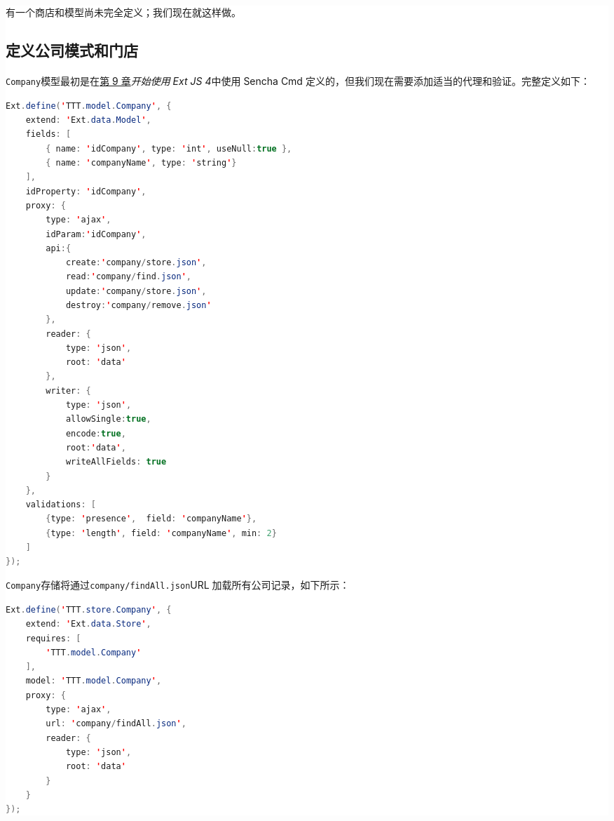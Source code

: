 有一个商店和模型尚未完全定义；我们现在就这样做。

## 定义公司模式和门店

`Company`模型最初是在[第 9 章](09.html "Chapter 9. Getting Started with Ext JS 4")*开始使用 Ext JS 4*中使用 Sencha Cmd 定义的，但我们现在需要添加适当的代理和验证。完整定义如下：

```java
Ext.define('TTT.model.Company', {
    extend: 'Ext.data.Model',
    fields: [
        { name: 'idCompany', type: 'int', useNull:true },
        { name: 'companyName', type: 'string'}
    ],
    idProperty: 'idCompany',
    proxy: {
        type: 'ajax',
        idParam:'idCompany',
        api:{
            create:'company/store.json',
            read:'company/find.json',
            update:'company/store.json',
            destroy:'company/remove.json'
        },
        reader: {
            type: 'json',
            root: 'data'
        },
        writer: {
            type: 'json',
            allowSingle:true,
            encode:true,
            root:'data',
            writeAllFields: true
        }
    },
    validations: [
        {type: 'presence',  field: 'companyName'},
        {type: 'length', field: 'companyName', min: 2}
    ]
});
```

`Company`存储将通过`company/findAll.json`URL 加载所有公司记录，如下所示：

```java
Ext.define('TTT.store.Company', {
    extend: 'Ext.data.Store',
    requires: [
        'TTT.model.Company'
    ],
    model: 'TTT.model.Company',
    proxy: {
        type: 'ajax',
        url: 'company/findAll.json',
        reader: {
            type: 'json',
            root: 'data'
        }
    }    
});
```
